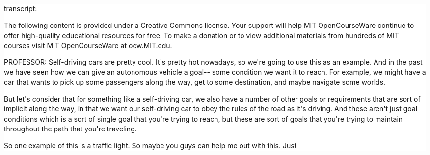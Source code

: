 transcript: <p><span m='1580'>The</span> <span m='1670'>following</span> <span m='2120'>content</span>
  <span m='2600'>is</span> <span m='2720'>provided</span> <span m='3170'>under</span>
  <span m='3380'>a</span> <span m='3470'>Creative</span> <span m='3920'>Commons</span>
  <span m='4310'>license.</span> <span m='5340'>Your</span> <span m='5420'>support</span>
  <span m='5900'>will</span> <span m='6050'>help</span> <span m='6320'>MIT</span>
  <span m='6800'>OpenCourseWare</span> <span m='7550'>continue</span> <span m='8029'>to</span>
  <span m='8180'>offer</span> <span m='8510'>high-quality</span> <span m='9200'>educational</span>
  <span m='9860'>resources</span> <span m='10430'>for</span> <span m='10580'>free.</span>
  <span m='11640'>To</span> <span m='11740'>make</span> <span m='11840'>a</span> <span
  m='11900'>donation</span> <span m='12650'>or</span> <span m='12830'>to</span> <span
  m='12950'>view</span> <span m='13160'>additional</span> <span m='13550'>materials</span>
  <span m='14180'>from</span> <span m='14360'>hundreds</span> <span m='14690'>of</span>
  <span m='14810'>MIT</span> <span m='15170'>courses</span> <span m='16470'>visit</span>
  <span m='16670'>MIT</span> <span m='17180'>OpenCourseWare</span> <span m='18110'>at</span>
  <span m='18370'>ocw.MIT.edu.</span> </p><p><span m='22118'>PROFESSOR:</span> <span
  m='22331'>Self-driving</span> <span m='22544'>cars are</span> <span m='22970'>pretty
  cool.</span> <span m='23330'>It's</span> <span m='23690'>pretty hot</span> <span
  m='24080'>nowadays,</span> <span m='24420'>so</span> <span m='25175'>we're</span>
  <span m='25590'>going to</span> <span m='25720'>use</span> <span m='25890'>this
  as an</span> <span m='26280'>example.</span> <span m='27200'>And</span> <span m='27590'>in</span>
  <span m='27680'>the</span> <span m='27770'>past</span> <span m='28400'>we</span>
  <span m='28510'>have</span> <span m='28660'>seen</span> <span m='29150'>how</span>
  <span m='29990'>we</span> <span m='30110'>can</span> <span m='30290'>give</span>
  <span m='31130'>an</span> <span m='31490'>autonomous</span> <span m='31850'>vehicle</span>
  <span m='32500'>a</span> <span m='32775'>goal--</span> <span m='33050'>some</span>
  <span m='33305'>condition</span> <span m='33910'>we</span> <span m='34040'>want</span>
  <span m='34210'>it to</span> <span m='34370'>reach.</span> <span m='35510'>For</span>
  <span m='35630'>example,</span> <span m='36180'>we</span> <span m='36280'>might</span>
  <span m='36310'>have</span> <span m='36540'>a car</span> <span m='36880'>that wants
  to pick up</span> <span m='37260'>some</span> <span m='37490'>passengers</span>
  <span m='37775'>along</span> <span m='38210'>the</span> <span m='38270'>way,</span>
  <span m='38600'>get</span> <span m='38960'>to</span> <span m='39050'>some</span>
  <span m='39230'>destination,</span> <span m='41290'>and</span> <span m='41650'>maybe</span>
  <span m='42060'>navigate</span> <span m='42420'>some</span> <span m='42710'>worlds.</span>
  </p><p><span m='44300'>But</span> <span m='44870'>let's</span> <span m='45050'>consider</span>
  <span m='45690'>that</span> <span m='46260'>for</span> <span m='46580'>something</span>
  <span m='46800'>like a</span> <span m='47010'>self-driving</span> <span m='47440'>car,</span>
  <span m='47840'>we</span> <span m='48230'>also have</span> <span m='49010'>a</span>
  <span m='49090'>number</span> <span m='49370'>of</span> <span m='49550'>other</span>
  <span m='50270'>goals</span> <span m='50870'>or</span> <span m='51020'>requirements</span>
  <span m='51950'>that</span> <span m='52040'>are</span> <span m='52130'>sort</span>
  <span m='52310'>of</span> <span m='52550'>implicit</span> <span m='52940'>along</span>
  <span m='53130'>the</span> <span m='53210'>way,</span> <span m='53540'>in</span>
  <span m='53720'>that</span> <span m='54590'>we</span> <span m='54770'>want</span>
  <span m='54950'>our</span> <span m='55170'>self-driving</span> <span m='55700'>car</span>
  <span m='56030'>to</span> <span m='56610'>obey</span> <span m='57070'>the rules
  of the</span> <span m='57535'>road as it's</span> <span m='58000'>driving.</span>
  <span m='58800'>And</span> <span m='59150'>these</span> <span m='59490'>aren't</span>
  <span m='59730'>just</span> <span m='60790'>goal</span> <span m='61100'>conditions</span>
  <span m='61695'>which</span> <span m='61950'>is</span> <span m='62330'>a</span>
  <span m='62510'>sort</span> <span m='62750'>of</span> <span m='63630'>single</span>
  <span m='64030'>goal</span> <span m='64239'>that</span> <span m='64370'>you're</span>
  <span m='64459'>trying</span> <span m='64610'>to</span> <span m='64730'>reach,</span>
  <span m='65000'>but</span> <span m='65150'>these are</span> <span m='65370'>sort</span>
  <span m='65550'>of</span> <span m='65680'>goals that</span> <span m='65890'>you're</span>
  <span m='66190'>trying</span> <span m='66370'>to</span> <span m='66680'>maintain</span>
  <span m='67050'>throughout the path</span> <span m='67498'>that you're</span> <span
  m='67946'>traveling.</span> </p><p><span m='71090'>So</span> <span m='71630'>one</span>
  <span m='71810'>example</span> <span m='72220'>of</span> <span m='72270'>this</span>
  <span m='73670'>is</span> <span m='74990'>a</span> <span m='75500'>traffic</span>
  <span m='75850'>light.</span> <span m='77000'>So</span> <span m='77480'>maybe you</span>
  <span m='77750'>guys</span> <span m='78110'>can help me</span> <span m='78290'>out</span>
  <span m='78420'>with</span> <span m='78620'>this.</span> <span m='79860'>Just</span>